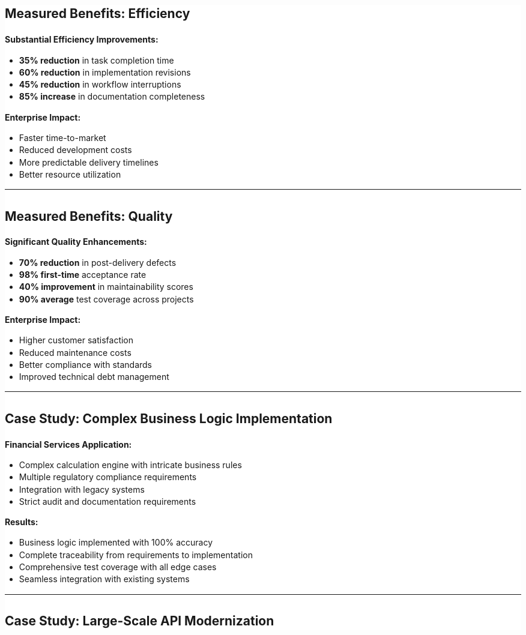 
## Measured Benefits: Efficiency

**Substantial Efficiency Improvements:**

- **35% reduction** in task completion time
- **60% reduction** in implementation revisions
- **45% reduction** in workflow interruptions
- **85% increase** in documentation completeness

**Enterprise Impact:**
- Faster time-to-market
- Reduced development costs
- More predictable delivery timelines
- Better resource utilization

---

## Measured Benefits: Quality

**Significant Quality Enhancements:**

- **70% reduction** in post-delivery defects
- **98% first-time** acceptance rate
- **40% improvement** in maintainability scores
- **90% average** test coverage across projects

**Enterprise Impact:**
- Higher customer satisfaction
- Reduced maintenance costs
- Better compliance with standards
- Improved technical debt management

---

## Case Study: Complex Business Logic Implementation

**Financial Services Application:**

- Complex calculation engine with intricate business rules
- Multiple regulatory compliance requirements
- Integration with legacy systems
- Strict audit and documentation requirements

**Results:**
- Business logic implemented with 100% accuracy
- Complete traceability from requirements to implementation
- Comprehensive test coverage with all edge cases
- Seamless integration with existing systems

---

## Case Study: Large-Scale API Modernization
